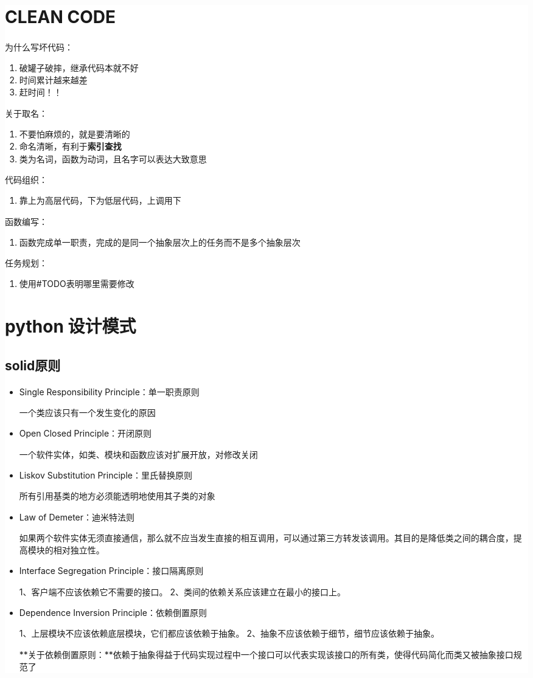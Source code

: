 # CLEAN CODE

为什么写坏代码：

1. 破罐子破摔，继承代码本就不好
2. 时间累计越来越差
3. 赶时间！！

关于取名：

1. 不要怕麻烦的，就是要清晰的
2. 命名清晰，有利于**索引查找**
3. 类为名词，函数为动词，且名字可以表达大致意思

代码组织：

1. 靠上为高层代码，下为低层代码，上调用下

函数编写：

1. 函数完成单一职责，完成的是同一个抽象层次上的任务而不是多个抽象层次

任务规划：

1. 使用#TODO表明哪里需要修改



# python 设计模式

## solid原则

- Single Responsibility Principle：单一职责原则

  一个类应该只有一个发生变化的原因

- Open Closed Principle：开闭原则

  一个软件实体，如类、模块和函数应该对扩展开放，对修改关闭

- Liskov Substitution Principle：里氏替换原则

  所有引用基类的地方必须能透明地使用其子类的对象

- Law of Demeter：迪米特法则

  如果两个软件实体无须直接通信，那么就不应当发生直接的相互调用，可以通过第三方转发该调用。其目的是降低类之间的耦合度，提高模块的相对独立性。

- Interface Segregation Principle：接口隔离原则

  1、客户端不应该依赖它不需要的接口。
   2、类间的依赖关系应该建立在最小的接口上。

- Dependence Inversion Principle：依赖倒置原则

  1、上层模块不应该依赖底层模块，它们都应该依赖于抽象。
   2、抽象不应该依赖于细节，细节应该依赖于抽象。

  **关于依赖倒置原则：**依赖于抽象得益于代码实现过程中一个接口可以代表实现该接口的所有类，使得代码简化而类又被抽象接口规范了
